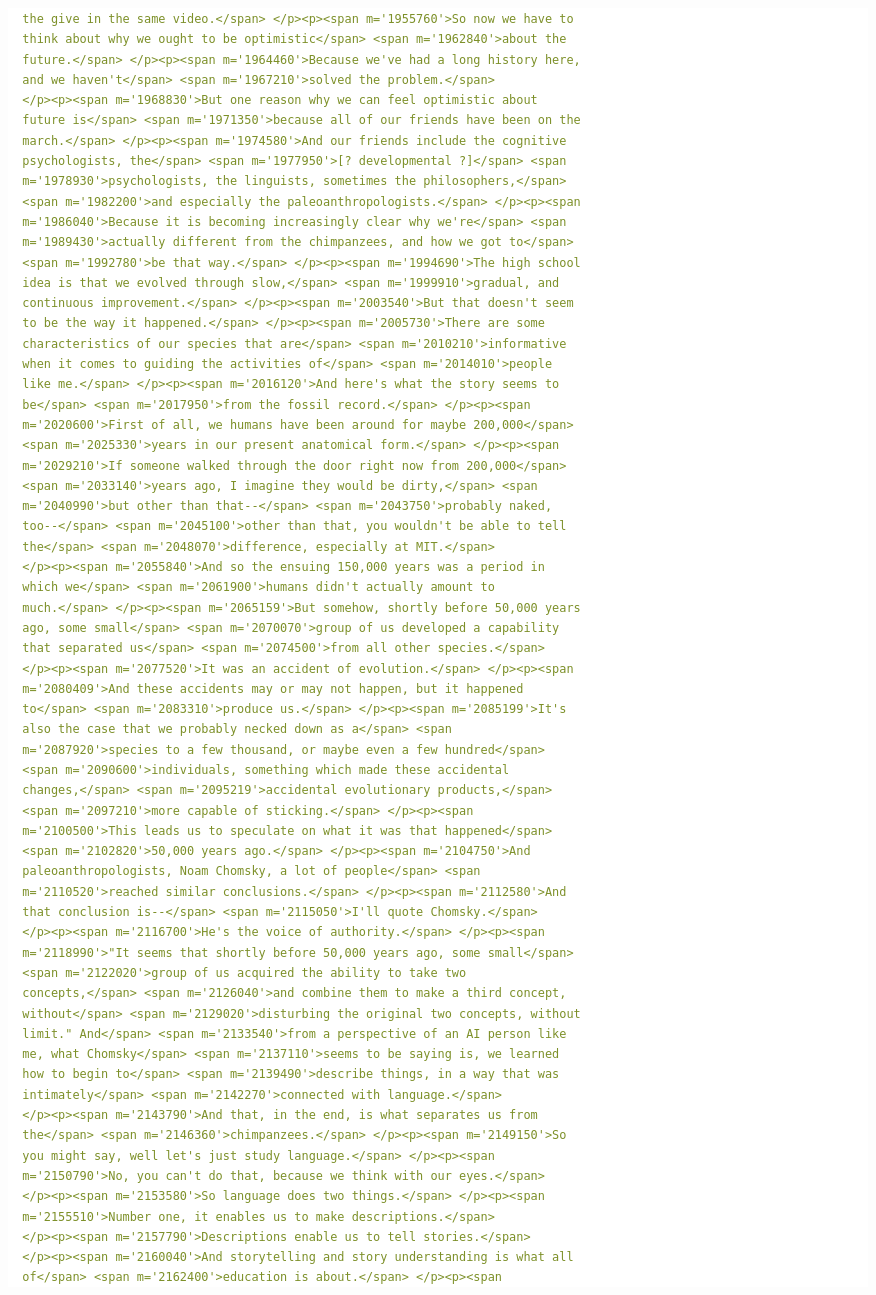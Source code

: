 ```yaml
  the give in the same video.</span> </p><p><span m='1955760'>So now we have to
  think about why we ought to be optimistic</span> <span m='1962840'>about the
  future.</span> </p><p><span m='1964460'>Because we've had a long history here,
  and we haven't</span> <span m='1967210'>solved the problem.</span>
  </p><p><span m='1968830'>But one reason why we can feel optimistic about
  future is</span> <span m='1971350'>because all of our friends have been on the
  march.</span> </p><p><span m='1974580'>And our friends include the cognitive
  psychologists, the</span> <span m='1977950'>[? developmental ?]</span> <span
  m='1978930'>psychologists, the linguists, sometimes the philosophers,</span>
  <span m='1982200'>and especially the paleoanthropologists.</span> </p><p><span
  m='1986040'>Because it is becoming increasingly clear why we're</span> <span
  m='1989430'>actually different from the chimpanzees, and how we got to</span>
  <span m='1992780'>be that way.</span> </p><p><span m='1994690'>The high school
  idea is that we evolved through slow,</span> <span m='1999910'>gradual, and
  continuous improvement.</span> </p><p><span m='2003540'>But that doesn't seem
  to be the way it happened.</span> </p><p><span m='2005730'>There are some
  characteristics of our species that are</span> <span m='2010210'>informative
  when it comes to guiding the activities of</span> <span m='2014010'>people
  like me.</span> </p><p><span m='2016120'>And here's what the story seems to
  be</span> <span m='2017950'>from the fossil record.</span> </p><p><span
  m='2020600'>First of all, we humans have been around for maybe 200,000</span>
  <span m='2025330'>years in our present anatomical form.</span> </p><p><span
  m='2029210'>If someone walked through the door right now from 200,000</span>
  <span m='2033140'>years ago, I imagine they would be dirty,</span> <span
  m='2040990'>but other than that--</span> <span m='2043750'>probably naked,
  too--</span> <span m='2045100'>other than that, you wouldn't be able to tell
  the</span> <span m='2048070'>difference, especially at MIT.</span>
  </p><p><span m='2055840'>And so the ensuing 150,000 years was a period in
  which we</span> <span m='2061900'>humans didn't actually amount to
  much.</span> </p><p><span m='2065159'>But somehow, shortly before 50,000 years
  ago, some small</span> <span m='2070070'>group of us developed a capability
  that separated us</span> <span m='2074500'>from all other species.</span>
  </p><p><span m='2077520'>It was an accident of evolution.</span> </p><p><span
  m='2080409'>And these accidents may or may not happen, but it happened
  to</span> <span m='2083310'>produce us.</span> </p><p><span m='2085199'>It's
  also the case that we probably necked down as a</span> <span
  m='2087920'>species to a few thousand, or maybe even a few hundred</span>
  <span m='2090600'>individuals, something which made these accidental
  changes,</span> <span m='2095219'>accidental evolutionary products,</span>
  <span m='2097210'>more capable of sticking.</span> </p><p><span
  m='2100500'>This leads us to speculate on what it was that happened</span>
  <span m='2102820'>50,000 years ago.</span> </p><p><span m='2104750'>And
  paleoanthropologists, Noam Chomsky, a lot of people</span> <span
  m='2110520'>reached similar conclusions.</span> </p><p><span m='2112580'>And
  that conclusion is--</span> <span m='2115050'>I'll quote Chomsky.</span>
  </p><p><span m='2116700'>He's the voice of authority.</span> </p><p><span
  m='2118990'>"It seems that shortly before 50,000 years ago, some small</span>
  <span m='2122020'>group of us acquired the ability to take two
  concepts,</span> <span m='2126040'>and combine them to make a third concept,
  without</span> <span m='2129020'>disturbing the original two concepts, without
  limit." And</span> <span m='2133540'>from a perspective of an AI person like
  me, what Chomsky</span> <span m='2137110'>seems to be saying is, we learned
  how to begin to</span> <span m='2139490'>describe things, in a way that was
  intimately</span> <span m='2142270'>connected with language.</span>
  </p><p><span m='2143790'>And that, in the end, is what separates us from
  the</span> <span m='2146360'>chimpanzees.</span> </p><p><span m='2149150'>So
  you might say, well let's just study language.</span> </p><p><span
  m='2150790'>No, you can't do that, because we think with our eyes.</span>
  </p><p><span m='2153580'>So language does two things.</span> </p><p><span
  m='2155510'>Number one, it enables us to make descriptions.</span>
  </p><p><span m='2157790'>Descriptions enable us to tell stories.</span>
  </p><p><span m='2160040'>And storytelling and story understanding is what all
  of</span> <span m='2162400'>education is about.</span> </p><p><span
```
